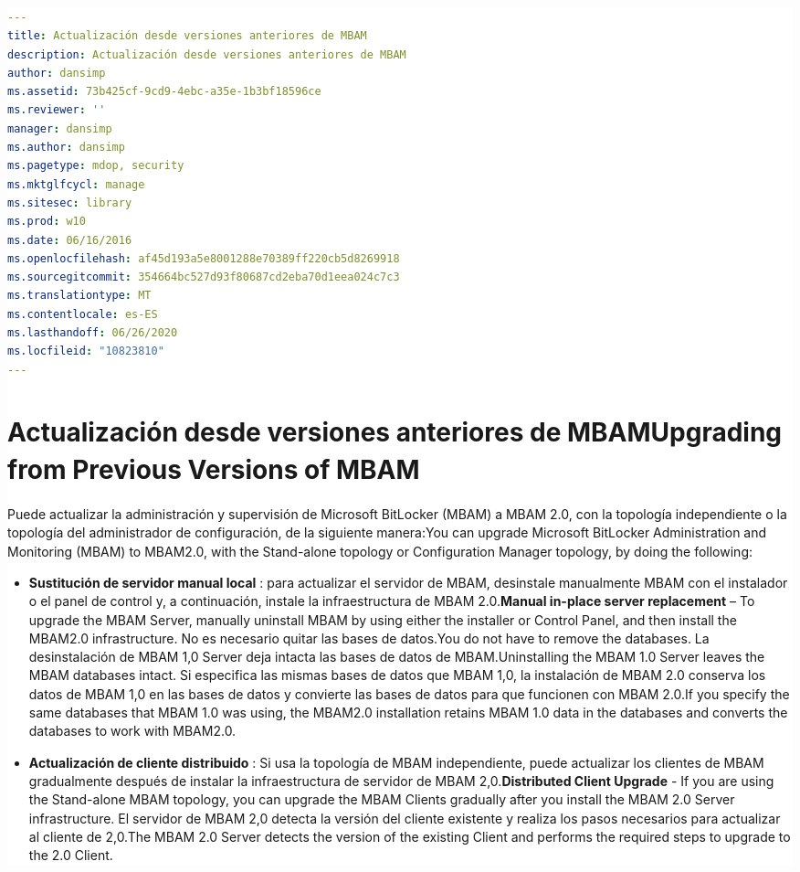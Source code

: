 ```yaml
---
title: Actualización desde versiones anteriores de MBAM
description: Actualización desde versiones anteriores de MBAM
author: dansimp
ms.assetid: 73b425cf-9cd9-4ebc-a35e-1b3bf18596ce
ms.reviewer: ''
manager: dansimp
ms.author: dansimp
ms.pagetype: mdop, security
ms.mktglfcycl: manage
ms.sitesec: library
ms.prod: w10
ms.date: 06/16/2016
ms.openlocfilehash: af45d193a5e8001288e70389ff220cb5d8269918
ms.sourcegitcommit: 354664bc527d93f80687cd2eba70d1eea024c7c3
ms.translationtype: MT
ms.contentlocale: es-ES
ms.lasthandoff: 06/26/2020
ms.locfileid: "10823810"
---
```

# <span data-ttu-id="a7578-103">Actualización desde versiones anteriores de MBAM</span><span class="sxs-lookup"><span data-stu-id="a7578-103">Upgrading from Previous Versions of MBAM</span></span>


<span data-ttu-id="a7578-104">Puede actualizar la administración y supervisión de Microsoft BitLocker (MBAM) a MBAM 2.0, con la topología independiente o la topología del administrador de configuración, de la siguiente manera:</span><span class="sxs-lookup"><span data-stu-id="a7578-104">You can upgrade Microsoft BitLocker Administration and Monitoring (MBAM) to MBAM2.0, with the Stand-alone topology or Configuration Manager topology, by doing the following:</span></span>

-   <span data-ttu-id="a7578-105">**Sustitución de servidor manual local** : para actualizar el servidor de MBAM, desinstale manualmente MBAM con el instalador o el panel de control y, a continuación, instale la infraestructura de MBAM 2.0.</span><span class="sxs-lookup"><span data-stu-id="a7578-105">**Manual in-place server replacement** – To upgrade the MBAM Server, manually uninstall MBAM by using either the installer or Control Panel, and then install the MBAM2.0 infrastructure.</span></span> <span data-ttu-id="a7578-106">No es necesario quitar las bases de datos.</span><span class="sxs-lookup"><span data-stu-id="a7578-106">You do not have to remove the databases.</span></span> <span data-ttu-id="a7578-107">La desinstalación de MBAM 1,0 Server deja intacta las bases de datos de MBAM.</span><span class="sxs-lookup"><span data-stu-id="a7578-107">Uninstalling the MBAM 1.0 Server leaves the MBAM databases intact.</span></span> <span data-ttu-id="a7578-108">Si especifica las mismas bases de datos que MBAM 1,0, la instalación de MBAM 2.0 conserva los datos de MBAM 1,0 en las bases de datos y convierte las bases de datos para que funcionen con MBAM 2.0.</span><span class="sxs-lookup"><span data-stu-id="a7578-108">If you specify the same databases that MBAM 1.0 was using, the MBAM2.0 installation retains MBAM 1.0 data in the databases and converts the databases to work with MBAM2.0.</span></span>

-   <span data-ttu-id="a7578-109">**Actualización de cliente distribuido** : Si usa la topología de MBAM independiente, puede actualizar los clientes de MBAM gradualmente después de instalar la infraestructura de servidor de MBAM 2,0.</span><span class="sxs-lookup"><span data-stu-id="a7578-109">**Distributed Client Upgrade** - If you are using the Stand-alone MBAM topology, you can upgrade the MBAM Clients gradually after you install the MBAM 2.0 Server infrastructure.</span></span> <span data-ttu-id="a7578-110">El servidor de MBAM 2,0 detecta la versión del cliente existente y realiza los pasos necesarios para actualizar al cliente de 2,0.</span><span class="sxs-lookup"><span data-stu-id="a7578-110">The MBAM 2.0 Server detects the version of the existing Client and performs the required steps to upgrade to the 2.0 Client.</span></span>
